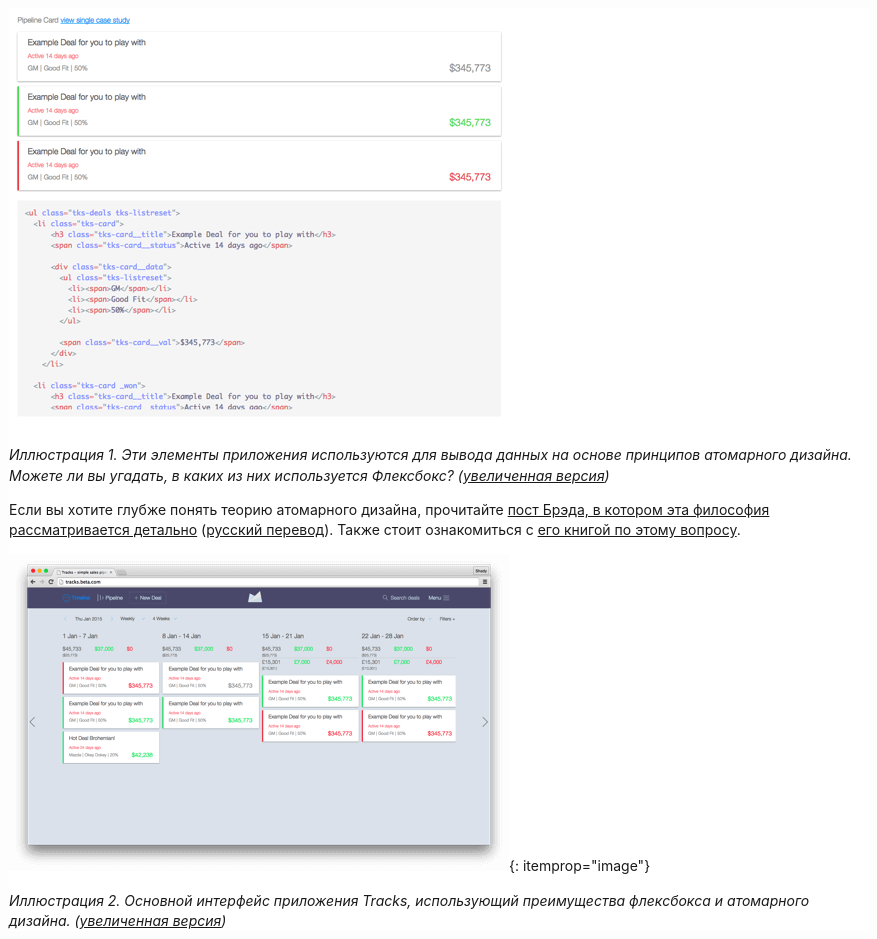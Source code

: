 ![ Эти элементы приложения используются для вывода данных на основе принципов атомарного дизайна](/images/development/flex/01-atomic-parts-opt-preview.png)

*Иллюстрация 1. Эти элементы приложения используются для вывода данных на основе принципов атомарного дизайна. Можете ли вы угадать, в каких из них используется Флексбокс? ([увеличенная версия](https://media-mediatemple.netdna-ssl.com/wp-content/uploads/2015/11/01-atomic-parts-opt.png))*

Если вы хотите глубже понять теорию атомарного дизайна, прочитайте [пост Брэда, в котором эта философия рассматривается детально](http://bradfrost.com/blog/post/atomic-web-design) ([русский перевод](http://habrahabr.ru/post/249223/)). Также стоит ознакомиться с [его книгой по этому вопросу](http://atomicdesign.bradfrost.com/).

![Основной интерфейс приложения Tracks](/images/development/flex/02-tracks-app-opt-preview.png){: itemprop="image"}

*Иллюстрация 2. Основной интерфейс приложения Tracks, использующий преимущества флексбокса и атомарного дизайна. ([увеличенная версия](https://media-mediatemple.netdna-ssl.com/wp-content/uploads/2015/11/02-tracks-app-opt.png))*
